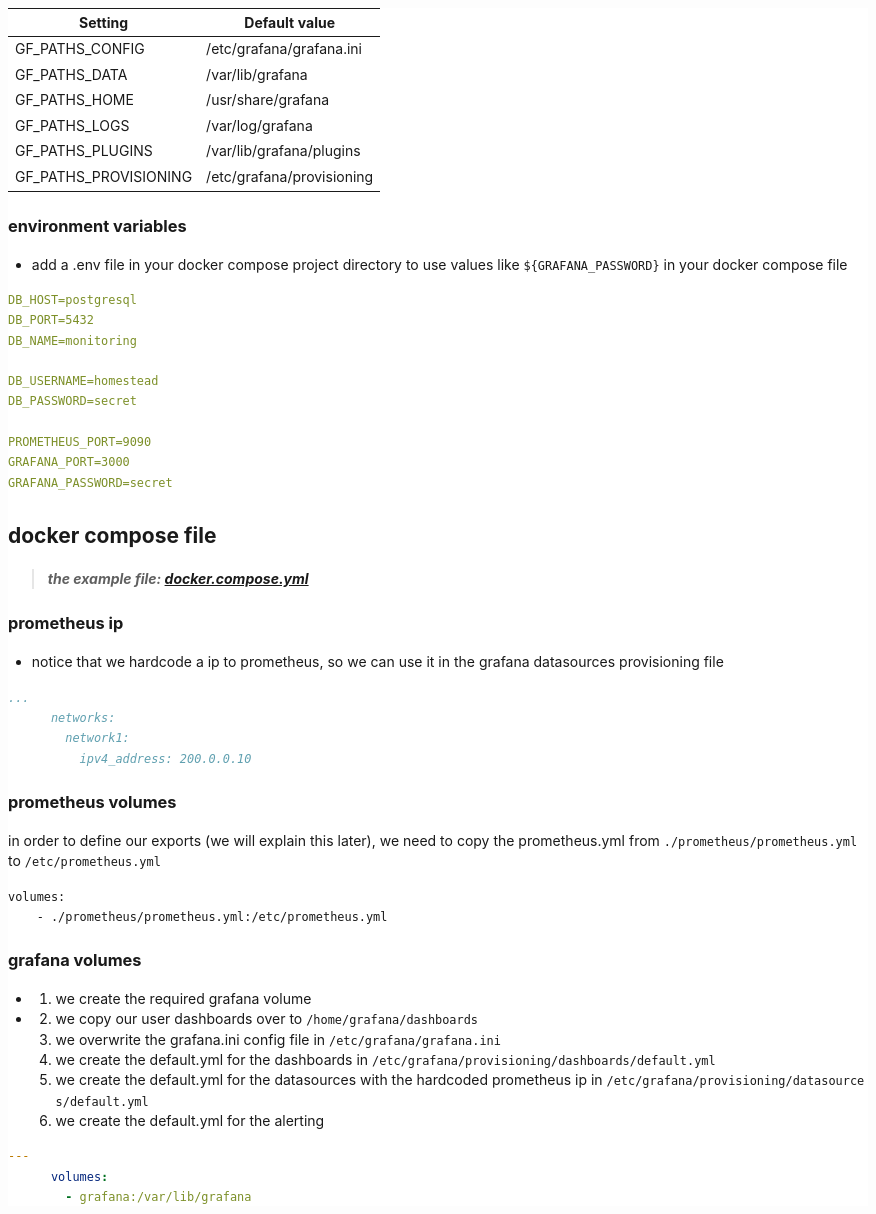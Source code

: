 | Setting	| Default value | 
| --- |  --- |
| GF_PATHS_CONFIG	| /etc/grafana/grafana.ini |
| GF_PATHS_DATA	| /var/lib/grafana |
| GF_PATHS_HOME	| /usr/share/grafana |
| GF_PATHS_LOGS	| /var/log/grafana |
| GF_PATHS_PLUGINS	| /var/lib/grafana/plugins |
| GF_PATHS_PROVISIONING	| /etc/grafana/provisioning |

### environment variables
- add a .env file in your docker compose project directory to use values like  `${GRAFANA_PASSWORD}` in your docker compose file
```yml
DB_HOST=postgresql
DB_PORT=5432
DB_NAME=monitoring

DB_USERNAME=homestead
DB_PASSWORD=secret

PROMETHEUS_PORT=9090
GRAFANA_PORT=3000
GRAFANA_PASSWORD=secret
```

## docker compose file
> ***the example file:  [docker.compose.yml](https://github.com/user-attachments/assets/ac9cafe7-fcb0-47e6-8d40-6119b352888e)***
### prometheus ip
- notice that we hardcode a ip to prometheus, so  we can use it in the grafana datasources provisioning file
```yml
...
      networks:
        network1:
          ipv4_address: 200.0.0.10
```
### prometheus volumes
in order to define our exports (we will explain this later), we need to copy the prometheus.yml from `./prometheus/prometheus.yml` to `/etc/prometheus.yml`
```
volumes:
    - ./prometheus/prometheus.yml:/etc/prometheus.yml
```

### grafana volumes
-  1. we create the required grafana volume
-  2. we copy our user dashboards over to `/home/grafana/dashboards`
   3. we overwrite the grafana.ini config file in `/etc/grafana/grafana.ini`
   4. we create the default.yml for the dashboards in `/etc/grafana/provisioning/dashboards/default.yml`
   5. we create the default.yml for the datasources with the hardcoded prometheus ip in `/etc/grafana/provisioning/datasources/default.yml`
   6. we create the default.yml for the alerting
```yml
---
      volumes:
        - grafana:/var/lib/grafana
```